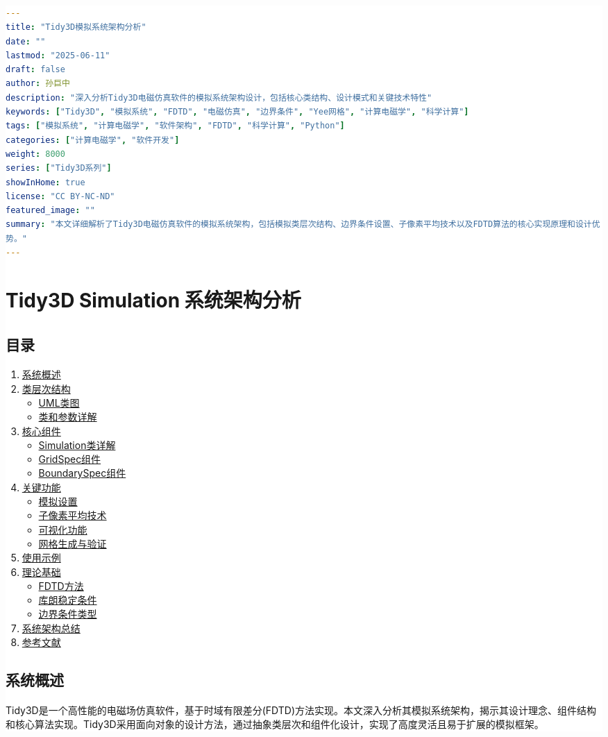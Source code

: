 ```yaml
---
title: "Tidy3D模拟系统架构分析"
date: ""
lastmod: "2025-06-11"
draft: false
author: 孙巨中
description: "深入分析Tidy3D电磁仿真软件的模拟系统架构设计，包括核心类结构、设计模式和关键技术特性"
keywords: ["Tidy3D", "模拟系统", "FDTD", "电磁仿真", "边界条件", "Yee网格", "计算电磁学", "科学计算"]
tags: ["模拟系统", "计算电磁学", "软件架构", "FDTD", "科学计算", "Python"]
categories: ["计算电磁学", "软件开发"]
weight: 8000
series: ["Tidy3D系列"]
showInHome: true
license: "CC BY-NC-ND"
featured_image: ""
summary: "本文详细解析了Tidy3D电磁仿真软件的模拟系统架构，包括模拟类层次结构、边界条件设置、子像素平均技术以及FDTD算法的核心实现原理和设计优势。"
---
```


# Tidy3D Simulation 系统架构分析

## 目录

1. [系统概述](#系统概述)
2. [类层次结构](#类层次结构)
   - [UML类图](#uml类图)
   - [类和参数详解](#类和参数详解)
3. [核心组件](#核心组件)
   - [Simulation类详解](#simulation-类详解---fdtd模拟核心实体)
   - [GridSpec组件](#gridspec-类---空间离散化策略集合)
   - [BoundarySpec组件](#boundaryspec-组件---边界条件系统)
4. [关键功能](#主要功能)
   - [模拟设置](#模拟设置)
   - [子像素平均技术](#子像素平均-subpixel-averaging---网格精度增强技术)
   - [可视化功能](#可视化功能)
   - [网格生成与验证](#网格生成与验证)
5. [使用示例](#使用示例)
6. [理论基础](#关键概念---电磁场数值模拟基础理论)
   - [FDTD方法](#fdtd-方法---时域有限差分算法)
   - [库朗稳定条件](#库朗稳定条件---fdtd算法稳定性保障)
   - [边界条件类型](#边界条件---计算域边界处理策略)
7. [系统架构总结](#总结---模拟框架的系统架构与组合逻辑)
8. [参考文献](#参考文献)

## 系统概述

Tidy3D是一个高性能的电磁场仿真软件，基于时域有限差分(FDTD)方法实现。本文深入分析其模拟系统架构，揭示其设计理念、组件结构和核心算法实现。Tidy3D采用面向对象的设计方法，通过抽象类层次和组件化设计，实现了高度灵活且易于扩展的模拟框架。
